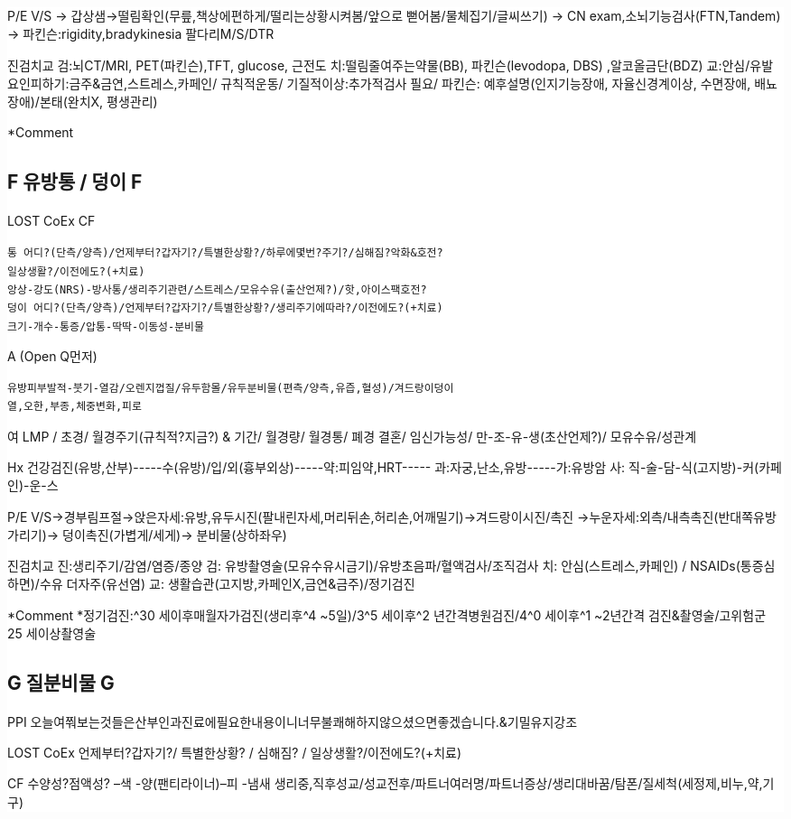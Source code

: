 P/E V/S → 갑상샘→떨림확인(무릎,책상에편하게/떨리는상황시켜봄/앞으로
뻗어봄/물체집기/글씨쓰기) → CN exam,소뇌기능검사(FTN,Tandem) → 파킨슨:rigidity,bradykinesia
팔다리M/S/DTR

진검치교 검:뇌CT/MRI, PET(파킨슨),TFT, glucose, 근전도
치:떨림줄여주는약물(BB), 파킨슨(levodopa, DBS) ,알코올금단(BDZ)
교:안심/유발요인피하기:금주&금연,스트레스,카페인/ 규칙적운동/ 기질적이상:추가적검사
필요/ 파킨슨: 예후설명(인지기능장애, 자율신경계이상, 수면장애, 배뇨장애)/본태(완치X, 평생관리)

*Comment


## F 유방통 / 덩이 F

LOST CoEx
CF

```
통 어디?(단측/양측)/언제부터?갑자기?/특별한상황?/하루에몇번?주기?/심해짐?악화&호전?
일상생활?/이전에도?(+치료)
앙상-강도(NRS)-방사통/생리주기관련/스트레스/모유수유(출산언제?)/핫,아이스팩호전?
덩이 어디?(단측/양측)/언제부터?갑자기?/특별한상황?/생리주기에따라?/이전에도?(+치료)
크기-개수-통증/압통-딱딱-이동성-분비물
```
A
(Open Q먼저)

```
유방피부발적-붓기-열감/오렌지껍질/유두함몰/유두분비물(편측/양측,유즙,혈성)/겨드랑이덩이
열,오한,부종,체중변화,피로
```
여 LMP / 초경/ 월경주기(규칙적?지금?) & 기간/ 월경량/ 월경통/ 폐경
결혼/ 임신가능성/ 만-조-유-생(초산언제?)/ 모유수유/성관계

Hx 건강검진(유방,산부)-----수(유방)/입/외(흉부외상)-----약:피임약,HRT----- 과:자궁,난소,유방-----가:유방암
사: 직-술-담-식(고지방)-커(카페인)-운-스

P/E V/S→경부림프절→앉은자세:유방,유두시진(팔내린자세,머리뒤손,허리손,어깨밀기)→겨드랑이시진/촉진
→누운자세:외측/내측촉진(반대쪽유방가리기)→ 덩이촉진(가볍게/세게)→ 분비물(상하좌우)

진검치교 진:생리주기/감염/염증/종양
검: 유방촬영술(모유수유시금기)/유방초음파/혈액검사/조직검사
치: 안심(스트레스,카페인) / NSAIDs(통증심하면)/수유 더자주(유선염)
교: 생활습관(고지방,카페인X,금연&금주)/정기검진

*Comment *정기검진:^30 세이후매월자가검진(생리후^4 ~5일)/3^5 세이후^2 년간격병원검진/4^0 세이후^1 ~2년간격
검진&촬영술/고위험군 25 세이상촬영술


## G 질분비물 G

PPI 오늘여쭤보는것들은산부인과진료에필요한내용이니너무불쾌해하지않으셨으면좋겠습니다.&기밀유지강조

LOST CoEx 언제부터?갑자기?/ 특별한상황? / 심해짐? / 일상생활?/이전에도?(+치료)

CF 수양성?점액성? –색 -양(팬티라이너)–피 -냄새
생리중,직후성교/성교전후/파트너여러명/파트너증상/생리대바꿈/탐폰/질세척(세정제,비누,약,기구)
